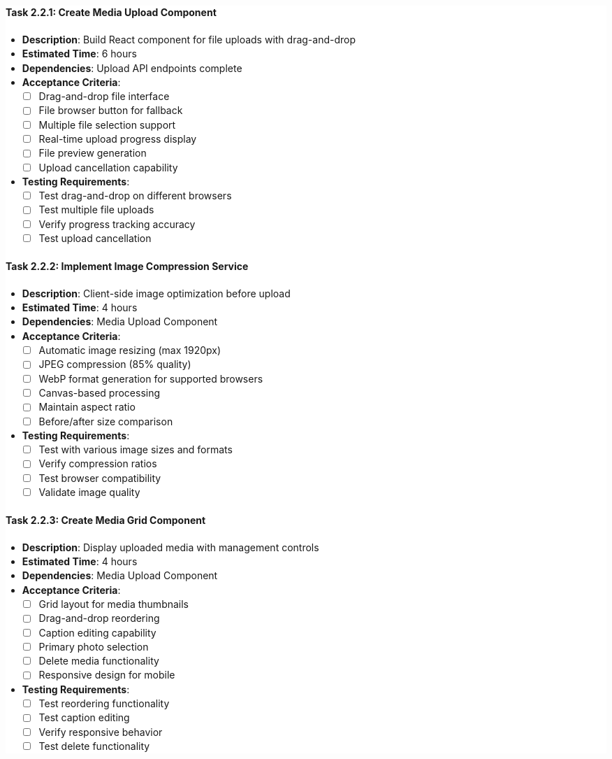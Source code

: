 #### Task 2.2.1: Create Media Upload Component
- **Description**: Build React component for file uploads with drag-and-drop
- **Estimated Time**: 6 hours
- **Dependencies**: Upload API endpoints complete
- **Acceptance Criteria**:
  - [ ] Drag-and-drop file interface
  - [ ] File browser button for fallback
  - [ ] Multiple file selection support
  - [ ] Real-time upload progress display
  - [ ] File preview generation
  - [ ] Upload cancellation capability
- **Testing Requirements**:
  - [ ] Test drag-and-drop on different browsers
  - [ ] Test multiple file uploads
  - [ ] Verify progress tracking accuracy
  - [ ] Test upload cancellation

#### Task 2.2.2: Implement Image Compression Service
- **Description**: Client-side image optimization before upload
- **Estimated Time**: 4 hours
- **Dependencies**: Media Upload Component
- **Acceptance Criteria**:
  - [ ] Automatic image resizing (max 1920px)
  - [ ] JPEG compression (85% quality)
  - [ ] WebP format generation for supported browsers
  - [ ] Canvas-based processing
  - [ ] Maintain aspect ratio
  - [ ] Before/after size comparison
- **Testing Requirements**:
  - [ ] Test with various image sizes and formats
  - [ ] Verify compression ratios
  - [ ] Test browser compatibility
  - [ ] Validate image quality

#### Task 2.2.3: Create Media Grid Component
- **Description**: Display uploaded media with management controls
- **Estimated Time**: 4 hours
- **Dependencies**: Media Upload Component
- **Acceptance Criteria**:
  - [ ] Grid layout for media thumbnails
  - [ ] Drag-and-drop reordering
  - [ ] Caption editing capability
  - [ ] Primary photo selection
  - [ ] Delete media functionality
  - [ ] Responsive design for mobile
- **Testing Requirements**:
  - [ ] Test reordering functionality
  - [ ] Test caption editing
  - [ ] Verify responsive behavior
  - [ ] Test delete functionality
